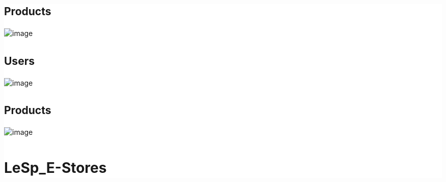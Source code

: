 ## Products
![image](https://user-images.githubusercontent.com/85377404/169668969-c414727a-2403-4e6d-b7e9-1948f88b26c0.png)

## Users
![image](https://user-images.githubusercontent.com/85377404/169669081-72a8120b-b56e-4d51-9a15-3abe6f04ca85.png)

## Products
![image](https://user-images.githubusercontent.com/85377404/169669092-6d462169-2f61-4425-bdcd-1832095db16a.png)


# LeSp_E-Stores
